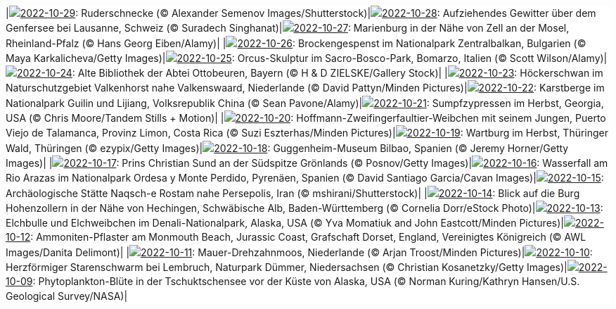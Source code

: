 |![](https://www.bing.com/th?id=OHR.SeaAngel_DE-DE0432185241_UHD.jpg&w=384)[2022-10-29](https://www.bing.com/th?id=OHR.SeaAngel_DE-DE0432185241_UHD.jpg): Ruderschnecke (© Alexander Semenov Images/Shutterstock)|![](https://www.bing.com/th?id=OHR.FrankensteinFriday_DE-DE0293571099_UHD.jpg&w=384)[2022-10-28](https://www.bing.com/th?id=OHR.FrankensteinFriday_DE-DE0293571099_UHD.jpg): Aufziehendes Gewitter über dem Genfersee bei Lausanne, Schweiz (© Suradech Singhanat)|![](https://www.bing.com/th?id=OHR.MarienburgZell_DE-DE3907884652_UHD.jpg&w=384)[2022-10-27](https://www.bing.com/th?id=OHR.MarienburgZell_DE-DE3907884652_UHD.jpg): Marienburg in der Nähe von Zell an der Mosel, Rheinland-Pfalz (© Hans Georg Eiben/Alamy)|
|![](https://www.bing.com/th?id=OHR.BrockenSpecter_DE-DE3726514674_UHD.jpg&w=384)[2022-10-26](https://www.bing.com/th?id=OHR.BrockenSpecter_DE-DE3726514674_UHD.jpg): Brockengespenst im Nationalpark Zentralbalkan, Bulgarien (© Maya Karkalicheva/Getty Images)|![](https://www.bing.com/th?id=OHR.OrcusMouth_DE-DE3576959401_UHD.jpg&w=384)[2022-10-25](https://www.bing.com/th?id=OHR.OrcusMouth_DE-DE3576959401_UHD.jpg): Orcus-Skulptur im Sacro-Bosco-Park, Bomarzo, Italien (© Scott Wilson/Alamy)|![](https://www.bing.com/th?id=OHR.OttobeurenBibliothek_DE-DE3414794447_UHD.jpg&w=384)[2022-10-24](https://www.bing.com/th?id=OHR.OttobeurenBibliothek_DE-DE3414794447_UHD.jpg): Alte Bibliothek der Abtei Ottobeuren, Bayern (© H & D ZIELSKE/Gallery Stock)|
|![](https://www.bing.com/th?id=OHR.Knobbelzwaan_DE-DE3362383299_UHD.jpg&w=384)[2022-10-23](https://www.bing.com/th?id=OHR.Knobbelzwaan_DE-DE3362383299_UHD.jpg): Höckerschwan im Naturschutzgebiet Valkenhorst nahe Valkenswaard, Niederlande (© David Pattyn/Minden Pictures)|![](https://www.bing.com/th?id=OHR.KarstMountains_DE-DE3252732573_UHD.jpg&w=384)[2022-10-22](https://www.bing.com/th?id=OHR.KarstMountains_DE-DE3252732573_UHD.jpg): Karstberge im Nationalpark Guilin und Lijiang, Volksrepublik China (© Sean Pavone/Alamy)|![](https://www.bing.com/th?id=OHR.GeorgiaCypress_DE-DE3125234394_UHD.jpg&w=384)[2022-10-21](https://www.bing.com/th?id=OHR.GeorgiaCypress_DE-DE3125234394_UHD.jpg): Sumpfzypressen im Herbst, Georgia, USA (© Chris Moore/Tandem Stills + Motion)|
|![](https://www.bing.com/th?id=OHR.SlothDay_DE-DE7576250530_UHD.jpg&w=384)[2022-10-20](https://www.bing.com/th?id=OHR.SlothDay_DE-DE7576250530_UHD.jpg): Hoffmann-Zweifingerfaultier-Weibchen mit seinem Jungen, Puerto Viejo de Talamanca, Provinz Limon, Costa Rica (© Suzi Eszterhas/Minden Pictures)|![](https://www.bing.com/th?id=OHR.WartburgCastle_DE-DE7442950218_UHD.jpg&w=384)[2022-10-19](https://www.bing.com/th?id=OHR.WartburgCastle_DE-DE7442950218_UHD.jpg): Wartburg im Herbst, Thüringer Wald, Thüringen (© ezypix/Getty Images)|![](https://www.bing.com/th?id=OHR.GB25Anni_DE-DE7299315520_UHD.jpg&w=384)[2022-10-18](https://www.bing.com/th?id=OHR.GB25Anni_DE-DE7299315520_UHD.jpg): Guggenheim-Museum Bilbao, Spanien (© Jeremy Horner/Getty Images)|
|![](https://www.bing.com/th?id=OHR.PrinceChristianSound_DE-DE6922491383_UHD.jpg&w=384)[2022-10-17](https://www.bing.com/th?id=OHR.PrinceChristianSound_DE-DE6922491383_UHD.jpg): Prins Christian Sund an der Südspitze Grönlands (© Posnov/Getty Images)|![](https://www.bing.com/th?id=OHR.RioArazas_DE-DE6773505197_UHD.jpg&w=384)[2022-10-16](https://www.bing.com/th?id=OHR.RioArazas_DE-DE6773505197_UHD.jpg): Wasserfall am Rio Arazas im Nationalpark Ordesa y Monte Perdido, Pyrenäen, Spanien (© David Santiago Garcia/Cavan Images)|![](https://www.bing.com/th?id=OHR.NaqsheRustam_DE-DE6639103353_UHD.jpg&w=384)[2022-10-15](https://www.bing.com/th?id=OHR.NaqsheRustam_DE-DE6639103353_UHD.jpg): Archäologische Stätte Naqsch-e Rostam nahe Persepolis, Iran (© mshirani/Shutterstock)|
|![](https://www.bing.com/th?id=OHR.HohenzollernHechingen_DE-DE6506429965_UHD.jpg&w=384)[2022-10-14](https://www.bing.com/th?id=OHR.HohenzollernHechingen_DE-DE6506429965_UHD.jpg): Blick auf die Burg Hohenzollern in der Nähe von Hechingen, Schwäbische Alb, Baden-Württemberg (© Cornelia Dorr/eStock Photo)|![](https://www.bing.com/th?id=OHR.AlaskaMoose_DE-DE6158601555_UHD.jpg&w=384)[2022-10-13](https://www.bing.com/th?id=OHR.AlaskaMoose_DE-DE6158601555_UHD.jpg): Elchbulle und Elchweibchen im Denali-Nationalpark, Alaska, USA (© Yva Momatiuk and John Eastcott/Minden Pictures)|![](https://www.bing.com/th?id=OHR.AmmoniteGraveyard_DE-DE5988559044_UHD.jpg&w=384)[2022-10-12](https://www.bing.com/th?id=OHR.AmmoniteGraveyard_DE-DE5988559044_UHD.jpg): Ammoniten-Pflaster am Monmouth Beach, Jurassic Coast, Grafschaft Dorset, England, Vereinigtes Königreich (© AWL Images/Danita Delimont)|
|![](https://www.bing.com/th?id=OHR.TortulaMoss_DE-DE3936508895_UHD.jpg&w=384)[2022-10-11](https://www.bing.com/th?id=OHR.TortulaMoss_DE-DE3936508895_UHD.jpg): Mauer-Drehzahnmoos, Niederlande (© Arjan Troost/Minden Pictures)|![](https://www.bing.com/th?id=OHR.StareLembruch_DE-DE3803966856_UHD.jpg&w=384)[2022-10-10](https://www.bing.com/th?id=OHR.StareLembruch_DE-DE3803966856_UHD.jpg): Herzförmiger Starenschwarm bei Lembruch, Naturpark Dümmer, Niedersachsen (© Christian Kosanetzky/Getty Images)|![](https://www.bing.com/th?id=OHR.ChukchiSea_DE-DE3561645051_UHD.jpg&w=384)[2022-10-09](https://www.bing.com/th?id=OHR.ChukchiSea_DE-DE3561645051_UHD.jpg): Phytoplankton-Blüte in der Tschuktschensee vor der Küste von Alaska, USA (© Norman Kuring/Kathryn Hansen/U.S. Geological Survey/NASA)|